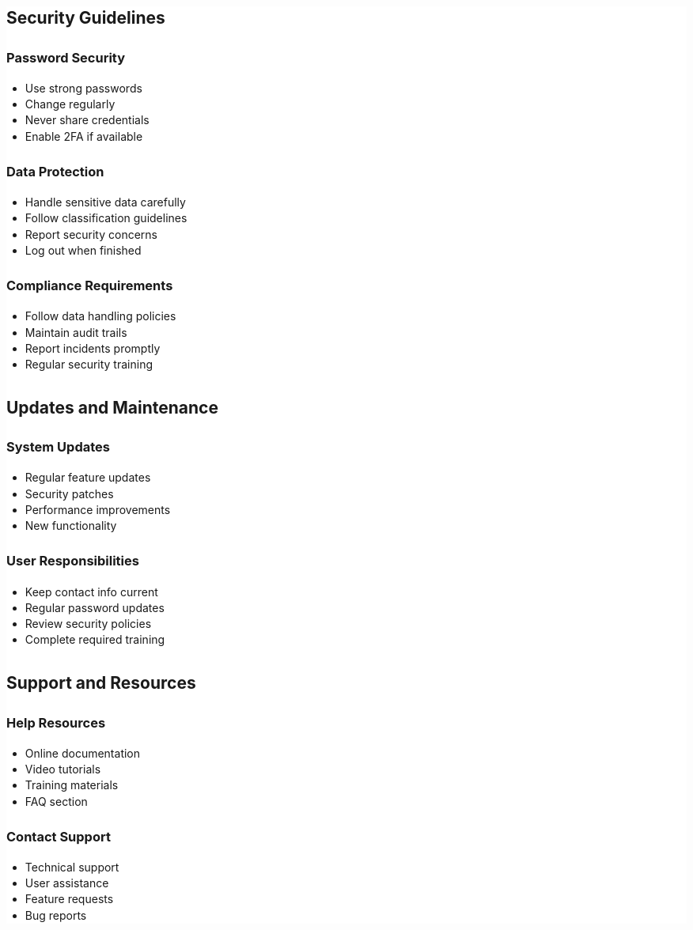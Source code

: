 ## Security Guidelines

### Password Security
- Use strong passwords
- Change regularly
- Never share credentials
- Enable 2FA if available

### Data Protection
- Handle sensitive data carefully
- Follow classification guidelines
- Report security concerns
- Log out when finished

### Compliance Requirements
- Follow data handling policies
- Maintain audit trails
- Report incidents promptly
- Regular security training

## Updates and Maintenance

### System Updates
- Regular feature updates
- Security patches
- Performance improvements
- New functionality

### User Responsibilities
- Keep contact info current
- Regular password updates
- Review security policies
- Complete required training

## Support and Resources

### Help Resources
- Online documentation
- Video tutorials
- Training materials
- FAQ section

### Contact Support
- Technical support
- User assistance
- Feature requests
- Bug reports
